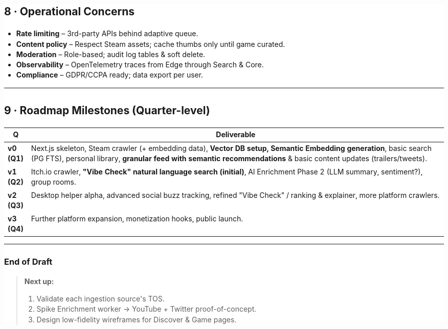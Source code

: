 ## 8 · Operational Concerns

* **Rate limiting** – 3rd-party APIs behind adaptive queue.
* **Content policy** – Respect Steam assets; cache thumbs only until game curated.
* **Moderation** – Role-based; audit log tables & soft delete.
* **Observability** – OpenTelemetry traces from Edge through Search & Core.
* **Compliance** – GDPR/CCPA ready; data export per user.

---

## 9 · Roadmap Milestones (Quarter-level)

| Q      | Deliverable                                                                 |
| ------ | --------------------------------------------------------------------------- |
| **v0 (Q1)** | Next.js skeleton, Steam crawler (+ embedding data), **Vector DB setup, Semantic Embedding generation**, basic search (PG FTS), personal library, **granular feed with semantic recommendations** & basic content updates (trailers/tweets). |
| **v1 (Q2)** | Itch.io crawler, **"Vibe Check" natural language search (initial)**, AI Enrichment Phase 2 (LLM summary, sentiment?), group rooms. |
| **v2 (Q3)** | Desktop helper alpha, advanced social buzz tracking, refined "Vibe Check" / ranking & explainer, more platform crawlers. |
| **v3 (Q4)** | Further platform expansion, monetization hooks, public launch. |

---

### End of Draft

> **Next up:**
>
> 1. Validate each ingestion source's TOS.
> 2. Spike Enrichment worker → YouTube + Twitter proof-of-concept.
> 3. Design low-fidelity wireframes for Discover & Game pages.
